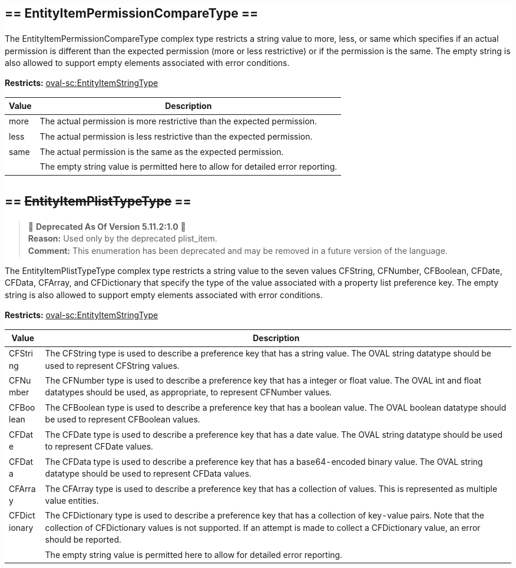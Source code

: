 ## <a name="EntityItemPermissionCompareType"></a>== EntityItemPermissionCompareType ==

The EntityItemPermissionCompareType complex type restricts a string value to more, less, or same which specifies if an actual permission is different than the expected permission (more or less restrictive) or if the permission is the same. The empty string is also allowed to support empty elements associated with error conditions.

**Restricts:** [oval-sc:EntityItemStringType](oval-system-characteristics-schema.md#EntityItemStringType) 

| Value | Description |  
| ----- | ----------- |  
| more | <div>The actual permission is more restrictive than the expected permission.</div> |  
| less | <div>The actual permission is less restrictive than the expected permission.</div> |  
| same | <div>The actual permission is the same as the expected permission.</div> |  
|  | <div>The empty string value is permitted here to allow for detailed error reporting.</div> |  
  
## <a name="EntityItemPlistTypeType"></a>==  ~~EntityItemPlistTypeType~~  ==

> :small_red_triangle: **Deprecated As Of Version 5.11.2:1.0** :small_red_triangle: <br />**Reason:** Used only by the deprecated plist_item.<br />**Comment:** This enumeration has been deprecated and may be removed in a future version of the language.<br />

The EntityItemPlistTypeType complex type restricts a string value to the seven values CFString, CFNumber, CFBoolean, CFDate, CFData, CFArray, and CFDictionary that specify the type of the value associated with a property list preference key. The empty string is also allowed to support empty elements associated with error conditions.

**Restricts:** [oval-sc:EntityItemStringType](oval-system-characteristics-schema.md#EntityItemStringType) 

| Value | Description |  
| ----- | ----------- |  
| CFString | <div>The CFString type is used to describe a preference key that has a string value. The OVAL string datatype should be used to represent CFString values.</div> |  
| CFNumber | <div>The CFNumber type is used to describe a preference key that has a integer or float value. The OVAL int and float datatypes should be used, as appropriate, to represent CFNumber values.</div> |  
| CFBoolean | <div>The CFBoolean type is used to describe a preference key that has a boolean value. The OVAL boolean datatype should be used to represent CFBoolean values.</div> |  
| CFDate | <div>The CFDate type is used to describe a preference key that has a date value. The OVAL string datatype should be used to represent CFDate values.</div> |  
| CFData | <div>The CFData type is used to describe a preference key that has a base64-encoded binary value. The OVAL string datatype should be used to represent CFData values.</div> |  
| CFArray | <div>The CFArray type is used to describe a preference key that has a collection of values. This is represented as multiple value entities.</div> |  
| CFDictionary | <div>The CFDictionary type is used to describe a preference key that has a collection of key-value pairs. Note that the collection of CFDictionary values is not supported. If an attempt is made to collect a CFDictionary value, an error should be reported.</div> |  
|  | <div>The empty string value is permitted here to allow for detailed error reporting.</div> |  
  
